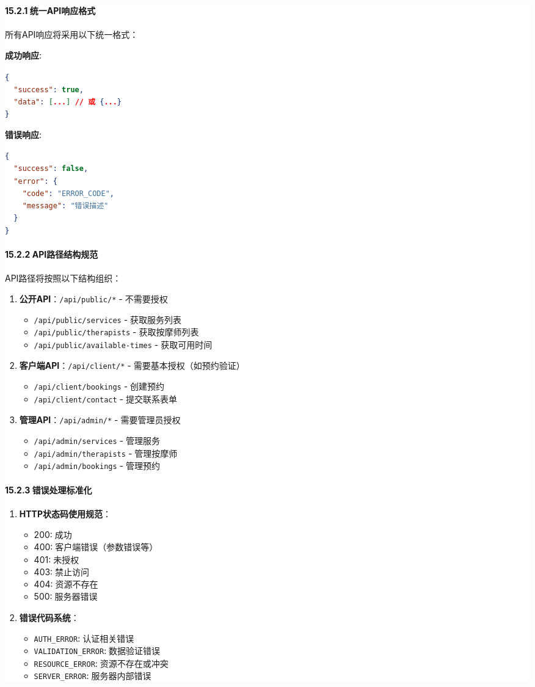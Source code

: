 #### 15.2.1 统一API响应格式

所有API响应将采用以下统一格式：

**成功响应**:
```json
{
  "success": true,
  "data": [...] // 或 {...}
}
```

**错误响应**:
```json
{
  "success": false,
  "error": {
    "code": "ERROR_CODE",
    "message": "错误描述"
  }
}
```

#### 15.2.2 API路径结构规范

API路径将按照以下结构组织：

1. **公开API**：`/api/public/*` - 不需要授权
   - `/api/public/services` - 获取服务列表
   - `/api/public/therapists` - 获取按摩师列表
   - `/api/public/available-times` - 获取可用时间

2. **客户端API**：`/api/client/*` - 需要基本授权（如预约验证）
   - `/api/client/bookings` - 创建预约
   - `/api/client/contact` - 提交联系表单

3. **管理API**：`/api/admin/*` - 需要管理员授权
   - `/api/admin/services` - 管理服务
   - `/api/admin/therapists` - 管理按摩师
   - `/api/admin/bookings` - 管理预约

#### 15.2.3 错误处理标准化

1. **HTTP状态码使用规范**：
   - 200: 成功
   - 400: 客户端错误（参数错误等）
   - 401: 未授权
   - 403: 禁止访问
   - 404: 资源不存在
   - 500: 服务器错误

2. **错误代码系统**：
   - `AUTH_ERROR`: 认证相关错误
   - `VALIDATION_ERROR`: 数据验证错误
   - `RESOURCE_ERROR`: 资源不存在或冲突
   - `SERVER_ERROR`: 服务器内部错误
